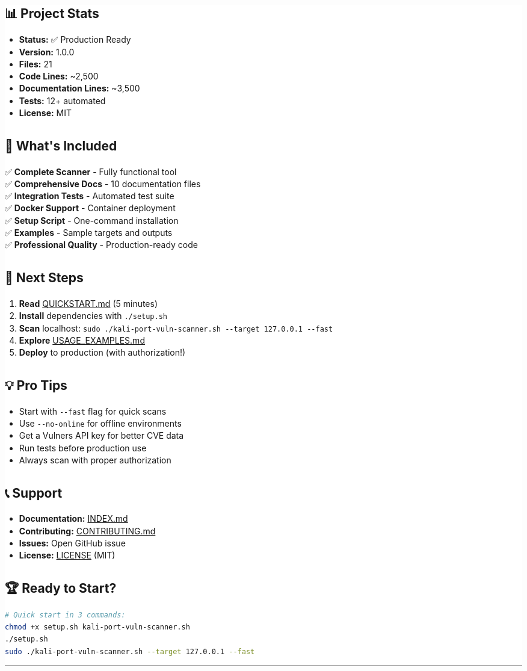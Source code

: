 ## 📊 Project Stats

- **Status:** ✅ Production Ready
- **Version:** 1.0.0
- **Files:** 21
- **Code Lines:** ~2,500
- **Documentation Lines:** ~3,500
- **Tests:** 12+ automated
- **License:** MIT

## 🎉 What's Included

✅ **Complete Scanner** - Fully functional tool  
✅ **Comprehensive Docs** - 10 documentation files  
✅ **Integration Tests** - Automated test suite  
✅ **Docker Support** - Container deployment  
✅ **Setup Script** - One-command installation  
✅ **Examples** - Sample targets and outputs  
✅ **Professional Quality** - Production-ready code  

## 🚀 Next Steps

1. **Read** [QUICKSTART.md](QUICKSTART.md) (5 minutes)
2. **Install** dependencies with `./setup.sh`
3. **Scan** localhost: `sudo ./kali-port-vuln-scanner.sh --target 127.0.0.1 --fast`
4. **Explore** [USAGE_EXAMPLES.md](USAGE_EXAMPLES.md)
5. **Deploy** to production (with authorization!)

## 💡 Pro Tips

- Start with `--fast` flag for quick scans
- Use `--no-online` for offline environments
- Get a Vulners API key for better CVE data
- Run tests before production use
- Always scan with proper authorization

## 📞 Support

- **Documentation:** [INDEX.md](INDEX.md)
- **Contributing:** [CONTRIBUTING.md](CONTRIBUTING.md)
- **Issues:** Open GitHub issue
- **License:** [LICENSE](LICENSE) (MIT)

## 🏆 Ready to Start?

```bash
# Quick start in 3 commands:
chmod +x setup.sh kali-port-vuln-scanner.sh
./setup.sh
sudo ./kali-port-vuln-scanner.sh --target 127.0.0.1 --fast
```

---